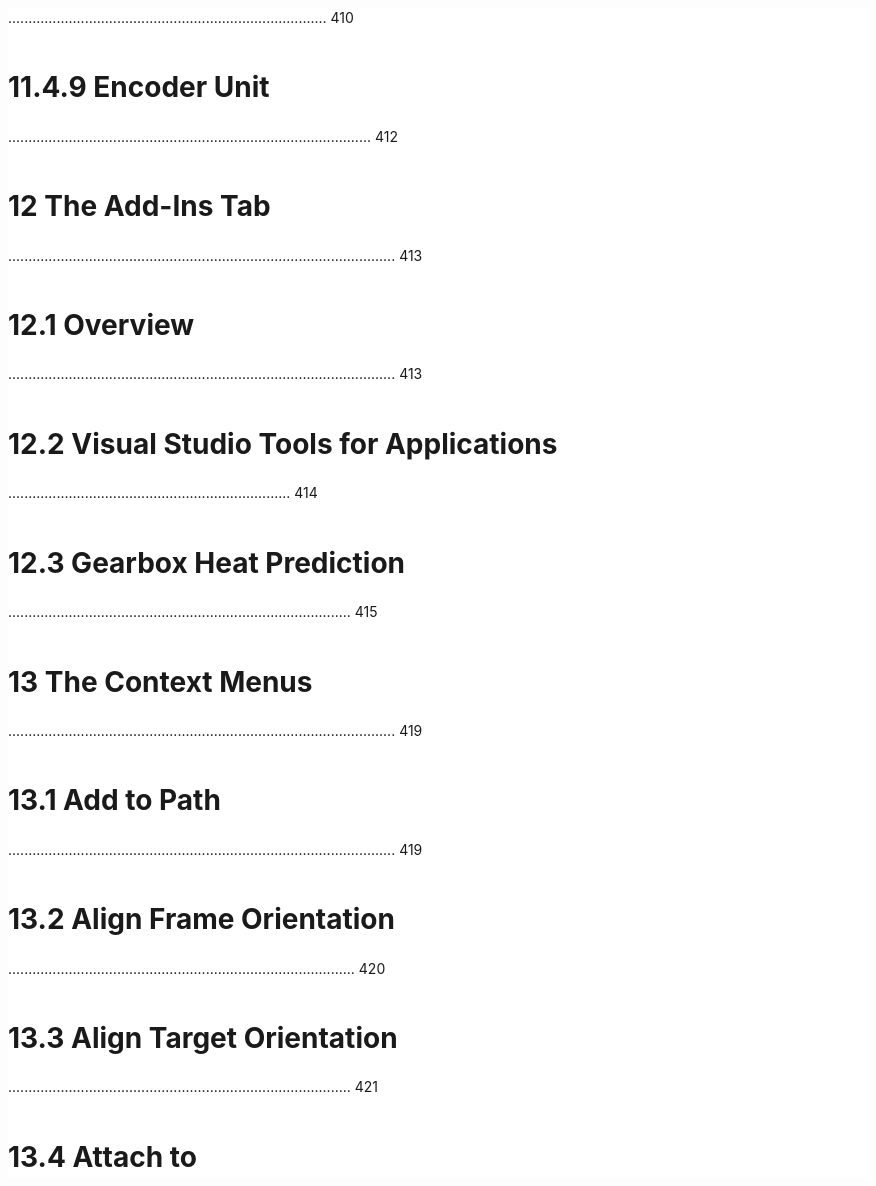 ............................................................................... 410

# 11.4.9 Encoder Unit

.......................................................................................... 412

# 12 The Add-Ins Tab

................................................................................................ 413

# 12.1 Overview

................................................................................................ 413

# 12.2 Visual Studio Tools for Applications

...................................................................... 414

# 12.3 Gearbox Heat Prediction

..................................................................................... 415

# 13 The Context Menus

................................................................................................ 419

# 13.1 Add to Path

................................................................................................ 419

# 13.2 Align Frame Orientation

...................................................................................... 420

# 13.3 Align Target Orientation

..................................................................................... 421

# 13.4 Attach to
